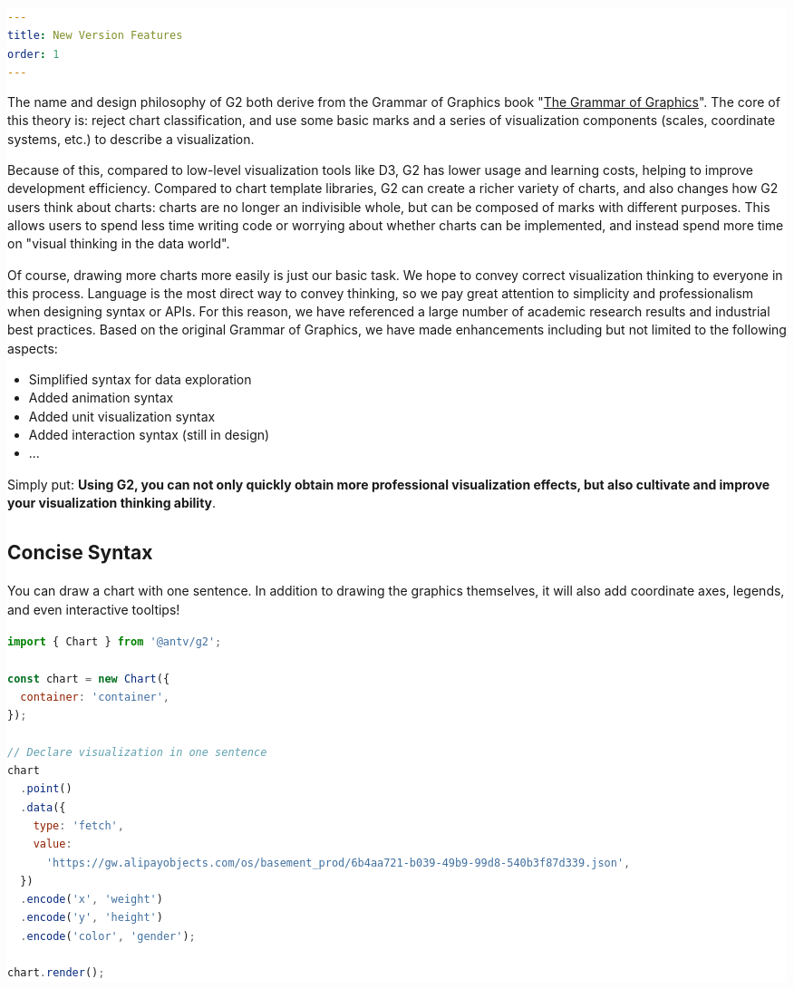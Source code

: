 ```yaml
---
title: New Version Features
order: 1
---
```


The name and design philosophy of G2 both derive from the Grammar of Graphics book "[The Grammar of Graphics](https://book.douban.com/subject/10123863/)". The core of this theory is: reject chart classification, and use some basic marks and a series of visualization components (scales, coordinate systems, etc.) to describe a visualization.

Because of this, compared to low-level visualization tools like D3, G2 has lower usage and learning costs, helping to improve development efficiency. Compared to chart template libraries, G2 can create a richer variety of charts, and also changes how G2 users think about charts: charts are no longer an indivisible whole, but can be composed of marks with different purposes. This allows users to spend less time writing code or worrying about whether charts can be implemented, and instead spend more time on "visual thinking in the data world".

Of course, drawing more charts more easily is just our basic task. We hope to convey correct visualization thinking to everyone in this process. Language is the most direct way to convey thinking, so we pay great attention to simplicity and professionalism when designing syntax or APIs. For this reason, we have referenced a large number of academic research results and industrial best practices. Based on the original Grammar of Graphics, we have made enhancements including but not limited to the following aspects:

- Simplified syntax for data exploration
- Added animation syntax
- Added unit visualization syntax
- Added interaction syntax (still in design)
- ...

Simply put: **Using G2, you can not only quickly obtain more professional visualization effects, but also cultivate and improve your visualization thinking ability**.

## Concise Syntax

You can draw a chart with one sentence. In addition to drawing the graphics themselves, it will also add coordinate axes, legends, and even interactive tooltips!

```js | ob { autoMount: true }
import { Chart } from '@antv/g2';

const chart = new Chart({
  container: 'container',
});

// Declare visualization in one sentence
chart
  .point()
  .data({
    type: 'fetch',
    value:
      'https://gw.alipayobjects.com/os/basement_prod/6b4aa721-b039-49b9-99d8-540b3f87d339.json',
  })
  .encode('x', 'weight')
  .encode('y', 'height')
  .encode('color', 'gender');

chart.render();
```
